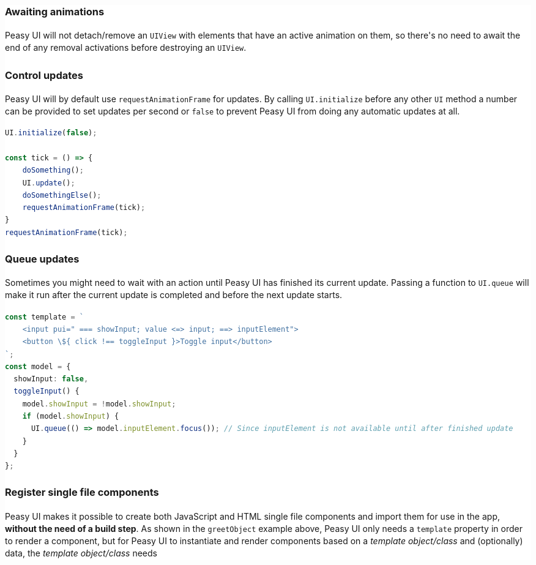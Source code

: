 ### Awaiting animations

Peasy UI will not detach/remove an `UIView` with elements that have an active animation on them, so there's no need to await the end of any removal activations before destroying an `UIView`.

### Control updates

Peasy UI will by default use `requestAnimationFrame` for updates. By calling `UI.initialize` before any other `UI` method a number can be provided to set updates per second or `false` to prevent Peasy UI from doing any automatic updates at all.

```ts
UI.initialize(false);

const tick = () => {
    doSomething();
    UI.update();
    doSomethingElse();
    requestAnimationFrame(tick);
}
requestAnimationFrame(tick);
```

### Queue updates

Sometimes you might need to wait with an action until Peasy UI has finished its current update. Passing a function to `UI.queue` will make it run after the current update is completed and before the next update starts.

```ts
const template = `
    <input pui=" === showInput; value <=> input; ==> inputElement">
    <button \${ click !== toggleInput }>Toggle input</button>
`;
const model = {
  showInput: false,
  toggleInput() {
    model.showInput = !model.showInput;
    if (model.showInput) {
      UI.queue(() => model.inputElement.focus()); // Since inputElement is not available until after finished update
    }
  }
};
```

### Register single file components

Peasy UI makes it possible to create both JavaScript and HTML single file components and import them for use in the app, **without the need of a build step**. As shown in the `greetObject` example above, Peasy UI only needs a `template` property in order to render a component, but for Peasy UI to instantiate and render components based on a _template object/class_ and (optionally) data, the _template object/class_ needs
